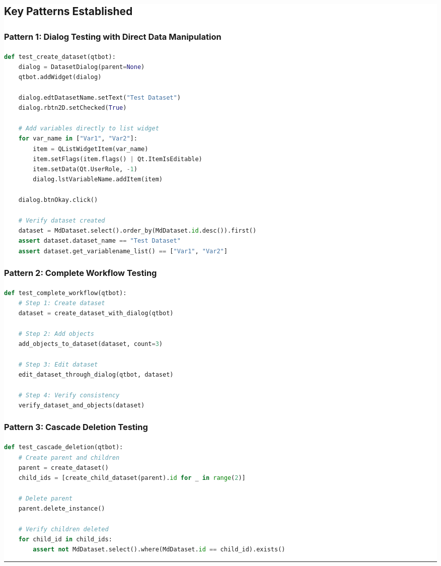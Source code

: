 
## Key Patterns Established

### Pattern 1: Dialog Testing with Direct Data Manipulation

```python
def test_create_dataset(qtbot):
    dialog = DatasetDialog(parent=None)
    qtbot.addWidget(dialog)

    dialog.edtDatasetName.setText("Test Dataset")
    dialog.rbtn2D.setChecked(True)

    # Add variables directly to list widget
    for var_name in ["Var1", "Var2"]:
        item = QListWidgetItem(var_name)
        item.setFlags(item.flags() | Qt.ItemIsEditable)
        item.setData(Qt.UserRole, -1)
        dialog.lstVariableName.addItem(item)

    dialog.btnOkay.click()

    # Verify dataset created
    dataset = MdDataset.select().order_by(MdDataset.id.desc()).first()
    assert dataset.dataset_name == "Test Dataset"
    assert dataset.get_variablename_list() == ["Var1", "Var2"]
```

### Pattern 2: Complete Workflow Testing

```python
def test_complete_workflow(qtbot):
    # Step 1: Create dataset
    dataset = create_dataset_with_dialog(qtbot)

    # Step 2: Add objects
    add_objects_to_dataset(dataset, count=3)

    # Step 3: Edit dataset
    edit_dataset_through_dialog(qtbot, dataset)

    # Step 4: Verify consistency
    verify_dataset_and_objects(dataset)
```

### Pattern 3: Cascade Deletion Testing

```python
def test_cascade_deletion(qtbot):
    # Create parent and children
    parent = create_dataset()
    child_ids = [create_child_dataset(parent).id for _ in range(2)]

    # Delete parent
    parent.delete_instance()

    # Verify children deleted
    for child_id in child_ids:
        assert not MdDataset.select().where(MdDataset.id == child_id).exists()
```

---